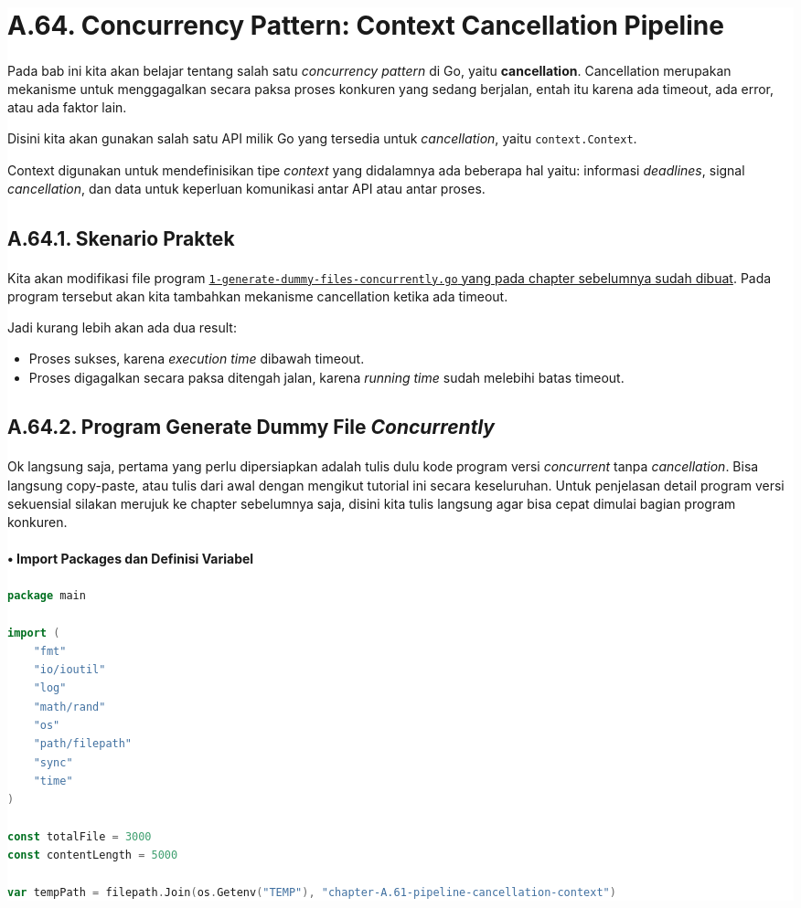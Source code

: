 # A.64. Concurrency Pattern: Context Cancellation Pipeline

Pada bab ini kita akan belajar tentang salah satu *concurrency pattern* di Go, yaitu **cancellation**. Cancellation merupakan mekanisme untuk menggagalkan secara paksa proses konkuren yang sedang berjalan, entah itu karena ada timeout, ada error, atau ada faktor lain.

Disini kita akan gunakan salah satu API milik Go yang tersedia untuk *cancellation*, yaitu `context.Context`.

Context digunakan untuk mendefinisikan tipe *context* yang didalamnya ada beberapa hal yaitu: informasi *deadlines*, signal *cancellation*, dan data untuk keperluan komunikasi antar API atau antar proses.

## A.64.1. Skenario Praktek

Kita akan modifikasi file program [`1-generate-dummy-files-concurrently.go` yang pada chapter sebelumnya sudah dibuat](/A-simplified-fan-in-fan-out-pipeline.html). Pada program tersebut akan kita tambahkan mekanisme cancellation ketika ada timeout.

Jadi kurang lebih akan ada dua result:

- Proses sukses, karena *execution time* dibawah timeout.
- Proses digagalkan secara paksa ditengah jalan, karena *running time* sudah melebihi batas timeout.

## A.64.2. Program Generate Dummy File *Concurrently*

Ok langsung saja, pertama yang perlu dipersiapkan adalah tulis dulu kode program versi *concurrent* tanpa *cancellation*. Bisa langsung copy-paste, atau tulis dari awal dengan mengikut tutorial ini secara keseluruhan. Untuk penjelasan detail program versi sekuensial silakan merujuk ke chapter sebelumnya saja, disini kita tulis langsung agar bisa cepat dimulai bagian program konkuren.

#### • Import Packages dan Definisi Variabel

```go
package main

import (
	"fmt"
	"io/ioutil"
	"log"
	"math/rand"
	"os"
	"path/filepath"
	"sync"
	"time"
)

const totalFile = 3000
const contentLength = 5000

var tempPath = filepath.Join(os.Getenv("TEMP"), "chapter-A.61-pipeline-cancellation-context")
```
